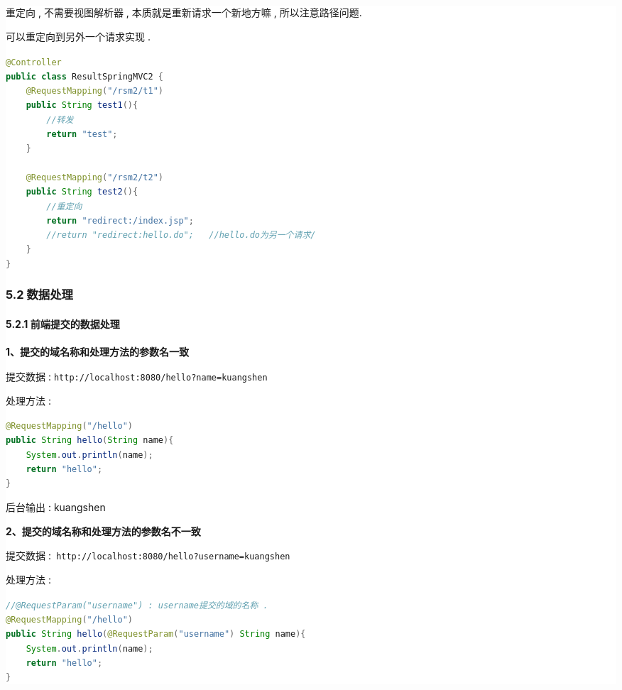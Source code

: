 重定向 , 不需要视图解析器 , 本质就是重新请求一个新地方嘛 , 所以注意路径问题.

可以重定向到另外一个请求实现 .

```java
@Controller
public class ResultSpringMVC2 {
    @RequestMapping("/rsm2/t1")
    public String test1(){
        //转发
        return "test";
    }

    @RequestMapping("/rsm2/t2")
    public String test2(){
        //重定向
        return "redirect:/index.jsp";
        //return "redirect:hello.do"; 	//hello.do为另一个请求/
    }
}
```





### 5.2 数据处理

#### 5.2.1 前端提交的数据处理

**1、提交的域名称和处理方法的参数名一致**

提交数据 : `http://localhost:8080/hello?name=kuangshen`

处理方法 :

```java
@RequestMapping("/hello")
public String hello(String name){
    System.out.println(name);
    return "hello";
}
```

后台输出 : kuangshen



**2、提交的域名称和处理方法的参数名不一致**

提交数据 :` http://localhost:8080/hello?username=kuangshen`

处理方法 :

```java
//@RequestParam("username") : username提交的域的名称 .
@RequestMapping("/hello")
public String hello(@RequestParam("username") String name){
    System.out.println(name);
    return "hello";
}
```
